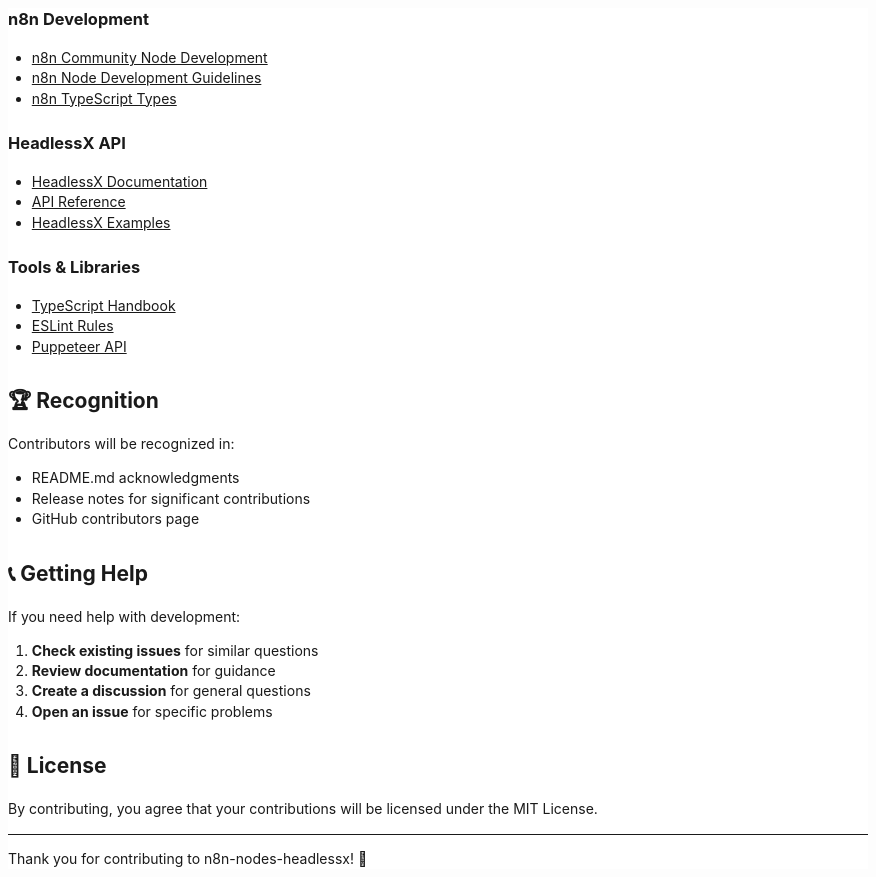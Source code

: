 ### n8n Development
- [n8n Community Node Development](https://docs.n8n.io/integrations/creating-nodes/)
- [n8n Node Development Guidelines](https://docs.n8n.io/integrations/creating-nodes/build/node/)
- [n8n TypeScript Types](https://github.com/n8n-io/n8n/tree/master/packages/workflow)

### HeadlessX API
- [HeadlessX Documentation](https://github.com/SaifyXPRO/HeadlessX)
- [API Reference](https://github.com/SaifyXPRO/HeadlessX/blob/main/API.md)
- [HeadlessX Examples](https://github.com/SaifyXPRO/HeadlessX/tree/main/examples)

### Tools & Libraries
- [TypeScript Handbook](https://www.typescriptlang.org/docs/)
- [ESLint Rules](https://eslint.org/docs/rules/)
- [Puppeteer API](https://pptr.dev/)

## 🏆 Recognition

Contributors will be recognized in:
- README.md acknowledgments
- Release notes for significant contributions
- GitHub contributors page

## 📞 Getting Help

If you need help with development:

1. **Check existing issues** for similar questions
2. **Review documentation** for guidance
3. **Create a discussion** for general questions
4. **Open an issue** for specific problems

## 📄 License

By contributing, you agree that your contributions will be licensed under the MIT License.

---

Thank you for contributing to n8n-nodes-headlessx! 🎉
